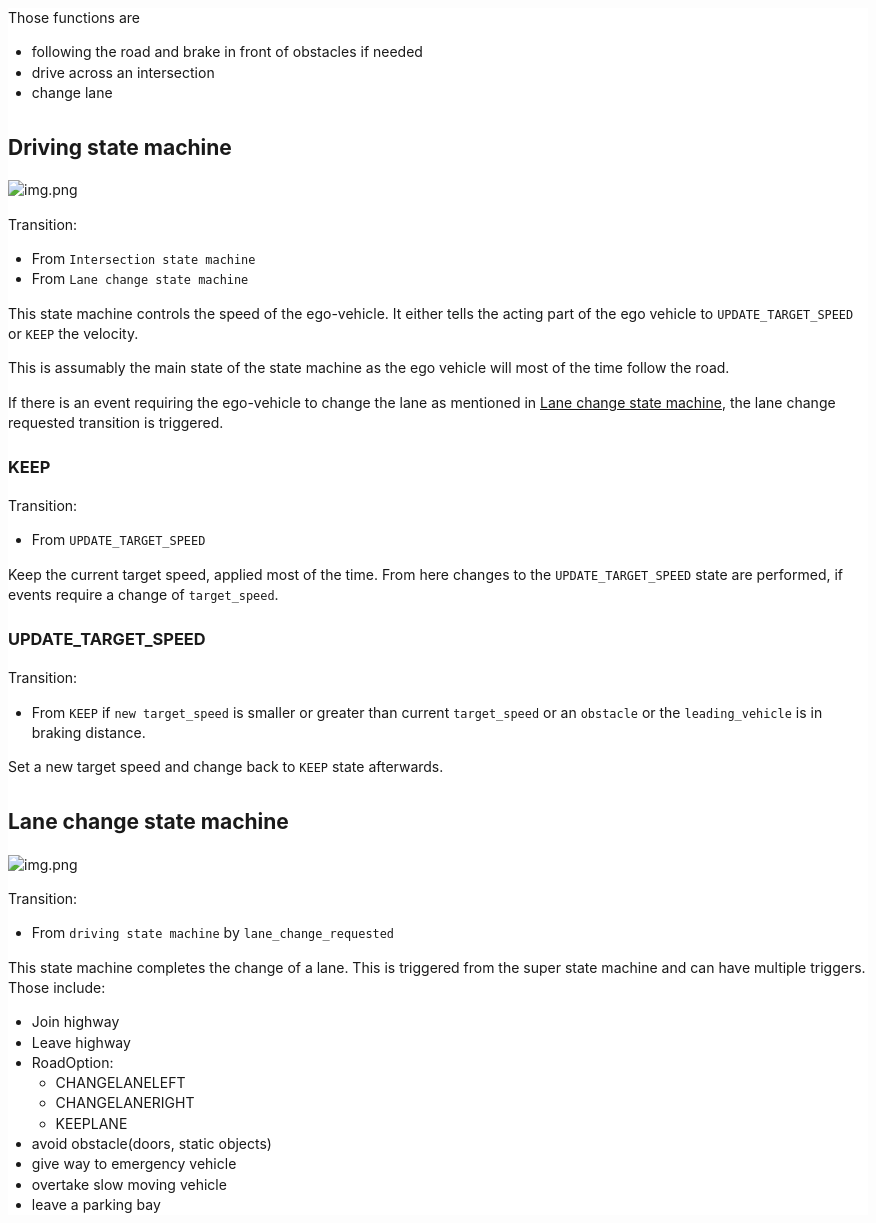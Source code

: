 Those functions are

- following the road and brake in front of obstacles if needed
- drive across an intersection
- change lane

## Driving state machine

![img.png](../../00_assets/Driving_SM.png)

Transition:

- From `Intersection state machine`
- From `Lane change state machine`

This state machine controls the speed of the ego-vehicle. It either tells the acting part of the ego vehicle to `UPDATE_TARGET_SPEED` or `KEEP` the velocity.

This is assumably the main state of the state machine as the ego vehicle will most of the time follow the road.

If there is an event requiring the ego-vehicle to change the lane as mentioned in [Lane change state machine](#lane-change-state-machine), the lane change requested transition is triggered.

### KEEP

Transition:

- From `UPDATE_TARGET_SPEED`

Keep the current target speed, applied most of the time. From here changes to the `UPDATE_TARGET_SPEED` state are performed, if events require a change of `target_speed`.

### UPDATE_TARGET_SPEED

Transition:

- From `KEEP` if `new target_speed` is smaller or greater than current `target_speed` or an `obstacle` or the `leading_vehicle` is in braking distance.

Set a new target speed and change back to `KEEP` state afterwards.

## Lane change state machine

![img.png](../../00_assets/Lane_Change_SM.png)

Transition:

- From `driving state machine` by `lane_change_requested`

This state machine completes the change of a lane. This is triggered from the super state machine and can have multiple triggers. Those include:

- Join highway
- Leave highway
- RoadOption:
  - CHANGELANELEFT
  - CHANGELANERIGHT
  - KEEPLANE
- avoid obstacle(doors, static objects)
- give way to emergency vehicle
- overtake slow moving vehicle
- leave a parking bay
